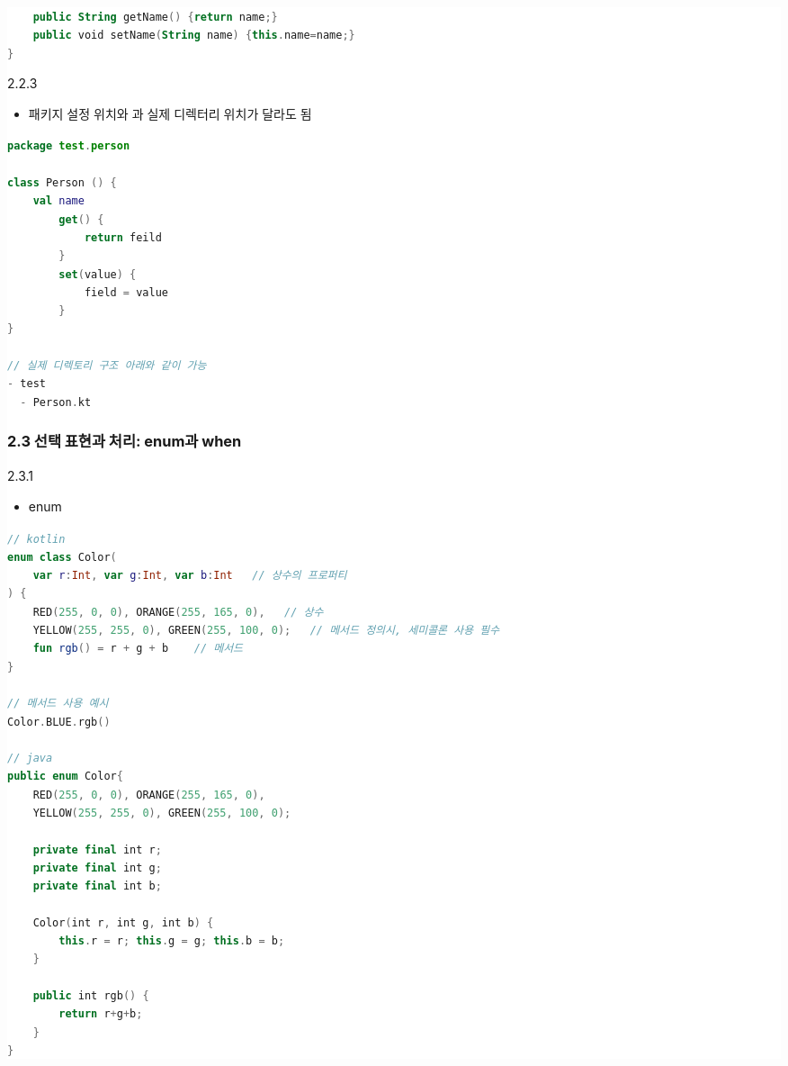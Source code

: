 ```kotlin
	public String getName() {return name;}
	public void setName(String name) {this.name=name;}
}
```

2.2.3

- 패키지 설정 위치와 과 실제 디렉터리 위치가 달라도 됨

```kotlin
package test.person

class Person () {
	val name
		get() {
			return feild
		}
		set(value) {
			field = value
		}
}

// 실제 디렉토리 구조 아래와 같이 가능
- test
  - Person.kt
```

### 2.3 선택 표현과 처리: enum과 when

2.3.1

- enum

```kotlin
// kotlin
enum class Color(
	var r:Int, var g:Int, var b:Int   // 상수의 프로퍼티
) {
	RED(255, 0, 0), ORANGE(255, 165, 0),   // 상수
	YELLOW(255, 255, 0), GREEN(255, 100, 0);   // 메서드 정의시, 세미콜론 사용 필수
	fun rgb() = r + g + b    // 메서드
}

// 메서드 사용 예시
Color.BLUE.rgb()

// java
public enum Color{
	RED(255, 0, 0), ORANGE(255, 165, 0),
	YELLOW(255, 255, 0), GREEN(255, 100, 0); 

	private final int r;
	private final int g;
	private final int b;
	
	Color(int r, int g, int b) {
		this.r = r; this.g = g; this.b = b;
	}

	public int rgb() {
		return r+g+b;
	}
}
```
